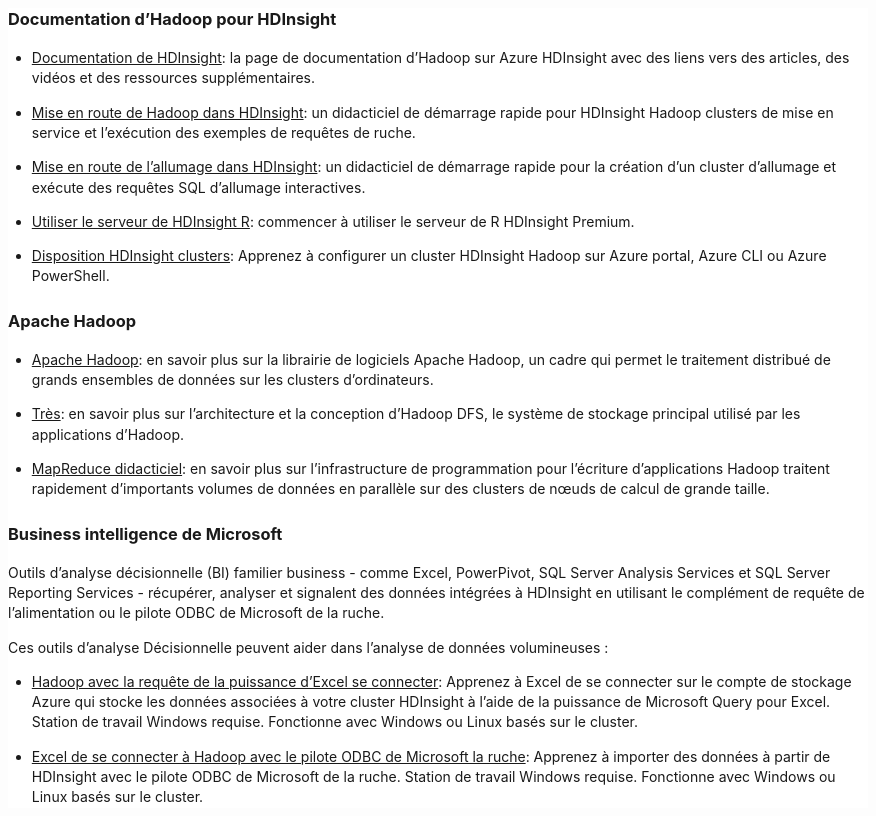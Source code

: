 
### <a name="hadoop-documentation-for-hdinsight"></a>Documentation d’Hadoop pour HDInsight

* [Documentation de HDInsight](https://azure.microsoft.com/documentation/services/hdinsight/): la page de documentation d’Hadoop sur Azure HDInsight avec des liens vers des articles, des vidéos et des ressources supplémentaires.

* [Mise en route de Hadoop dans HDInsight](hdinsight-hadoop-linux-tutorial-get-started.md): un didacticiel de démarrage rapide pour HDInsight Hadoop clusters de mise en service et l’exécution des exemples de requêtes de ruche.

* [Mise en route de l’allumage dans HDInsight](hdinsight-apache-spark-jupyter-spark-sql.md): un didacticiel de démarrage rapide pour la création d’un cluster d’allumage et exécute des requêtes SQL d’allumage interactives.

* [Utiliser le serveur de HDInsight R](hdinsight-hadoop-r-server-get-started.md): commencer à utiliser le serveur de R HDInsight Premium.

* [Disposition HDInsight clusters](hdinsight-hadoop-provision-linux-clusters.md): Apprenez à configurer un cluster HDInsight Hadoop sur Azure portal, Azure CLI ou Azure PowerShell.


### <a name="apache-hadoop"></a>Apache Hadoop

* <a target="_blank" href="http://hadoop.apache.org/">Apache Hadoop</a>: en savoir plus sur la librairie de logiciels Apache Hadoop, un cadre qui permet le traitement distribué de grands ensembles de données sur les clusters d’ordinateurs.

* <a target="_blank" href="http://hadoop.apache.org/docs/r1.0.4/hdfs_design.html">Très</a>: en savoir plus sur l’architecture et la conception d’Hadoop DFS, le système de stockage principal utilisé par les applications d’Hadoop.

* <a target="_blank" href="http://hadoop.apache.org/docs/r1.2.1/mapred_tutorial.html">MapReduce didacticiel</a>: en savoir plus sur l’infrastructure de programmation pour l’écriture d’applications Hadoop traitent rapidement d’importants volumes de données en parallèle sur des clusters de nœuds de calcul de grande taille.


### <a name="microsoft-business-intelligence"></a>Business intelligence de Microsoft

Outils d’analyse décisionnelle (BI) familier business - comme Excel, PowerPivot, SQL Server Analysis Services et SQL Server Reporting Services - récupérer, analyser et signalent des données intégrées à HDInsight en utilisant le complément de requête de l’alimentation ou le pilote ODBC de Microsoft de la ruche.

Ces outils d’analyse Décisionnelle peuvent aider dans l’analyse de données volumineuses :

* [Hadoop avec la requête de la puissance d’Excel se connecter](hdinsight-connect-excel-power-query.md): Apprenez à Excel de se connecter sur le compte de stockage Azure qui stocke les données associées à votre cluster HDInsight à l’aide de la puissance de Microsoft Query pour Excel. Station de travail Windows requise. Fonctionne avec Windows ou Linux basés sur le cluster.

* [Excel de se connecter à Hadoop avec le pilote ODBC de Microsoft la ruche](hdinsight-connect-excel-hive-odbc-driver.md): Apprenez à importer des données à partir de HDInsight avec le pilote ODBC de Microsoft de la ruche. Station de travail Windows requise. Fonctionne avec Windows ou Linux basés sur le cluster.
